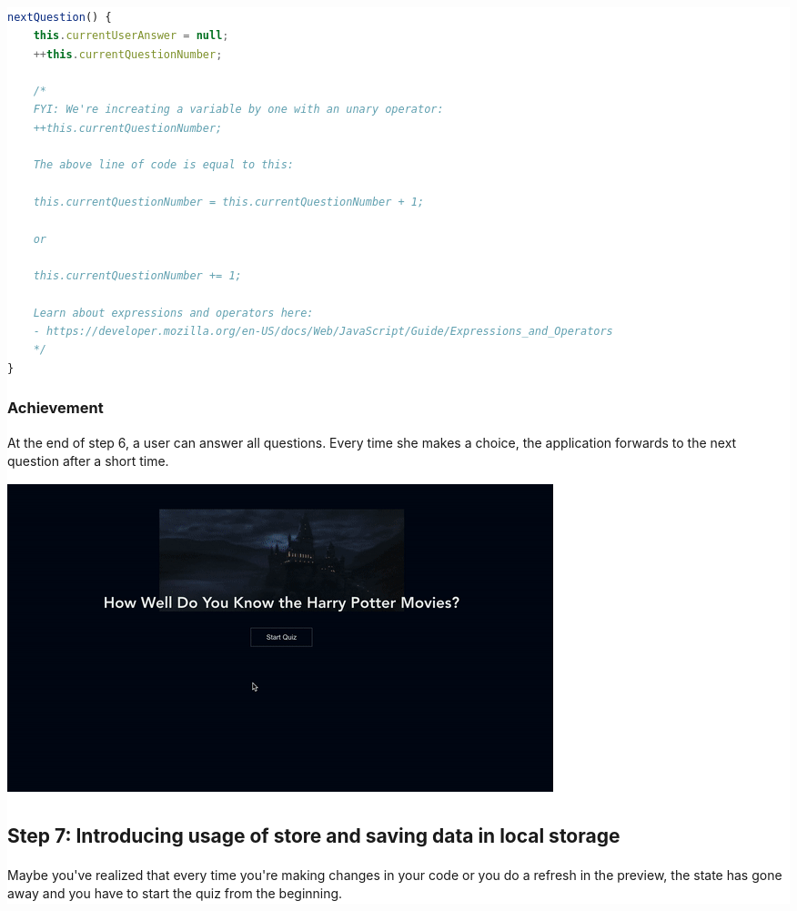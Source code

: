 ```javascript
nextQuestion() {
    this.currentUserAnswer = null;
    ++this.currentQuestionNumber;

    /*
    FYI: We're increating a variable by one with an unary operator:
    ++this.currentQuestionNumber;

    The above line of code is equal to this:

    this.currentQuestionNumber = this.currentQuestionNumber + 1;

    or

    this.currentQuestionNumber += 1;

    Learn about expressions and operators here:
    - https://developer.mozilla.org/en-US/docs/Web/JavaScript/Guide/Expressions_and_Operators
    */
}
```

### Achievement

At the end of step 6, a user can answer all questions. Every time she makes a choice, the application forwards to the next question after a short time.

![Stepping threw questions](./images/mini6-step6-result.gif)

## Step 7: Introducing usage of store and saving data in local storage

Maybe you've realized that every time you're making changes in your code or you do a refresh in the preview, the state has gone away and you have to start the quiz from the beginning.
